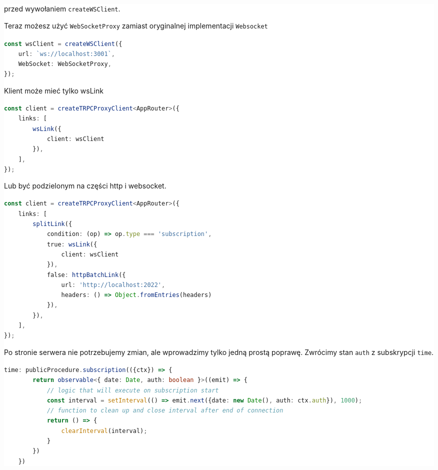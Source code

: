 przed wywołaniem `createWSClient`.

Teraz możesz użyć `WebSocketProxy` zamiast oryginalnej implementacji `Websocket`

```typescript
const wsClient = createWSClient({
    url: `ws://localhost:3001`,
    WebSocket: WebSocketProxy,
});
```

Klient może mieć tylko wsLink

```typescript
const client = createTRPCProxyClient<AppRouter>({
    links: [
        wsLink({
            client: wsClient
        }),
    ],
});
```

Lub być podzielonym na części http i websocket.

```typescript
const client = createTRPCProxyClient<AppRouter>({
    links: [
        splitLink({
            condition: (op) => op.type === 'subscription',
            true: wsLink({
                client: wsClient
            }),
            false: httpBatchLink({
                url: 'http://localhost:2022',
                headers: () => Object.fromEntries(headers)
            }),
        }),
    ],
});
```

Po stronie serwera nie potrzebujemy zmian, ale wprowadzimy tylko jedną prostą poprawę. Zwrócimy stan `auth` z subskrypcji `time`.

```typescript
time: publicProcedure.subscription(({ctx}) => {
        return observable<{ date: Date, auth: boolean }>((emit) => {
            // logic that will execute on subscription start
            const interval = setInterval(() => emit.next({date: new Date(), auth: ctx.auth}), 1000);
            // function to clean up and close interval after end of connection
            return () => {
                clearInterval(interval);
            }
        })
    })
```
